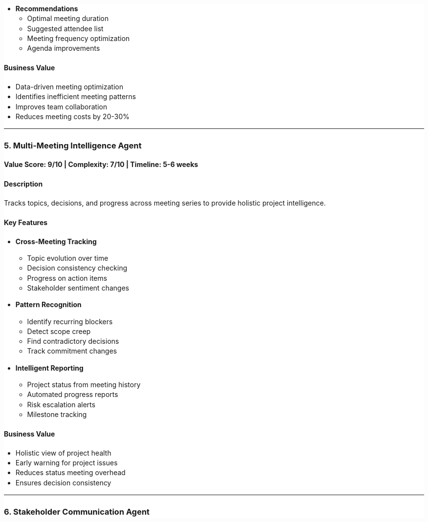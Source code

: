 - **Recommendations**
    - Optimal meeting duration
    - Suggested attendee list
    - Meeting frequency optimization
    - Agenda improvements

#### Business Value

- Data-driven meeting optimization
- Identifies inefficient meeting patterns
- Improves team collaboration
- Reduces meeting costs by 20-30%

---

### 5. Multi-Meeting Intelligence Agent

**Value Score: 9/10 | Complexity: 7/10 | Timeline: 5-6 weeks**

#### Description

Tracks topics, decisions, and progress across meeting series to provide holistic project intelligence.

#### Key Features

- **Cross-Meeting Tracking**
    - Topic evolution over time
    - Decision consistency checking
    - Progress on action items
    - Stakeholder sentiment changes

- **Pattern Recognition**
    - Identify recurring blockers
    - Detect scope creep
    - Find contradictory decisions
    - Track commitment changes

- **Intelligent Reporting**
    - Project status from meeting history
    - Automated progress reports
    - Risk escalation alerts
    - Milestone tracking

#### Business Value

- Holistic view of project health
- Early warning for project issues
- Reduces status meeting overhead
- Ensures decision consistency

---

### 6. Stakeholder Communication Agent
